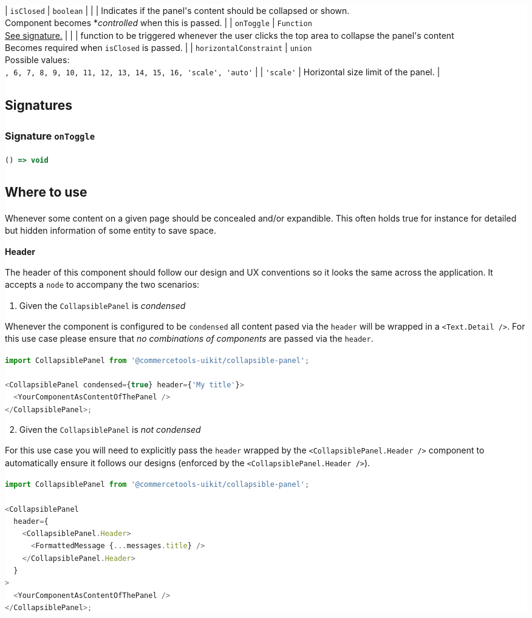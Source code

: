 | `isClosed`                | `boolean`                                                                                    |          |           | Indicates if the panel's content should be collapsed or shown.&#xA;<br />&#xA;Component becomes \*_controlled_ when this is passed.                                                                  |
| `onToggle`                | `Function`<br/>[See signature.](#signature-onToggle)                                         |          |           | function to be triggered whenever the user clicks the top area to collapse the panel's content&#xA;<br />&#xA;Becomes required when `isClosed` is passed.                                            |
| `horizontalConstraint`    | `union`<br/>Possible values:<br/>`, 6, 7, 8, 9, 10, 11, 12, 13, 14, 15, 16, 'scale', 'auto'` |          | `'scale'` | Horizontal size limit of the panel.                                                                                                                                                                  |

## Signatures

### Signature `onToggle`

```ts
() => void
```

## Where to use

Whenever some content on a given page should be concealed and/or expandible. This often holds true for instance for detailed but hidden information of some entity to save space.

**Header**

The header of this component should follow our design and UX conventions so it looks the same across the application. It accepts a `node` to accompany the two scenarios:

1. Given the `CollapsiblePanel` is _condensed_

Whenever the component is configured to be `condensed` all content pased via the `header` will be wrapped in a `<Text.Detail />`. For this use case please ensure that _no combinations of components_ are passed via the `header`.

```js
import CollapsiblePanel from '@commercetools-uikit/collapsible-panel';

<CollapsiblePanel condensed={true} header={'My title'}>
  <YourComponentAsContentOfThePanel />
</CollapsiblePanel>;
```

2. Given the `CollapsiblePanel` is _not condensed_

For this use case you will need to explicitly pass the `header` wrapped by the `<CollapsiblePanel.Header />` component to automatically ensure it follows our designs (enforced by the `<CollapsiblePanel.Header />`).

```js
import CollapsiblePanel from '@commercetools-uikit/collapsible-panel';

<CollapsiblePanel
  header={
    <CollapsiblePanel.Header>
      <FormattedMessage {...messages.title} />
    </CollapsiblePanel.Header>
  }
>
  <YourComponentAsContentOfThePanel />
</CollapsiblePanel>;
```
